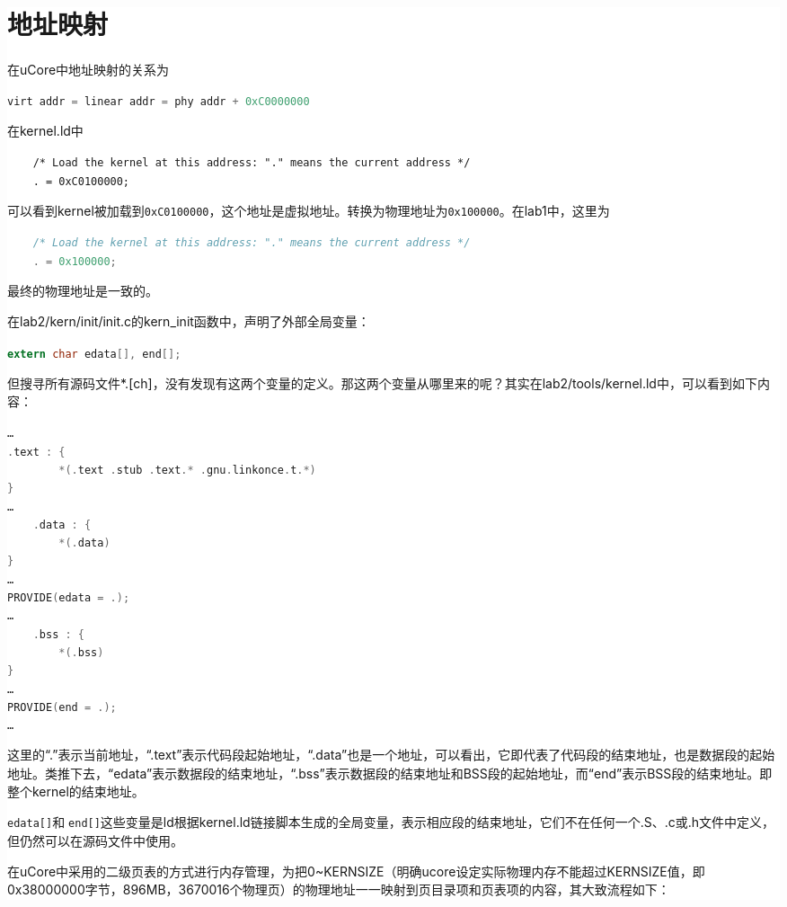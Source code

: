 # 地址映射

在uCore中地址映射的关系为

```c
virt addr = linear addr = phy addr + 0xC0000000
```

在kernel.ld中

```assembly
    /* Load the kernel at this address: "." means the current address */
    . = 0xC0100000;
```

可以看到kernel被加载到`0xC0100000`，这个地址是虚拟地址。转换为物理地址为`0x100000`。在lab1中，这里为

```c
	/* Load the kernel at this address: "." means the current address */
	. = 0x100000;
```

最终的物理地址是一致的。

在lab2/kern/init/init.c的kern_init函数中，声明了外部全局变量：

```c
extern char edata[], end[];
```

但搜寻所有源码文件*.[ch]，没有发现有这两个变量的定义。那这两个变量从哪里来的呢？其实在lab2/tools/kernel.ld中，可以看到如下内容：

```c
…
.text : {
        *(.text .stub .text.* .gnu.linkonce.t.*)
}
…
    .data : {
        *(.data)
}
…
PROVIDE(edata = .);
…
    .bss : {
        *(.bss)
}
…
PROVIDE(end = .);
…
```

这里的“.”表示当前地址，“.text”表示代码段起始地址，“.data”也是一个地址，可以看出，它即代表了代码段的结束地址，也是数据段的起始地址。类推下去，“edata”表示数据段的结束地址，“.bss”表示数据段的结束地址和BSS段的起始地址，而“end”表示BSS段的结束地址。即整个kernel的结束地址。

`edata[]`和 `end[]`这些变量是ld根据kernel.ld链接脚本生成的全局变量，表示相应段的结束地址，它们不在任何一个.S、.c或.h文件中定义，但仍然可以在源码文件中使用。

在uCore中采用的二级页表的方式进行内存管理，为把0~KERNSIZE（明确ucore设定实际物理内存不能超过KERNSIZE值，即0x38000000字节，896MB，3670016个物理页）的物理地址一一映射到页目录项和页表项的内容，其大致流程如下：
